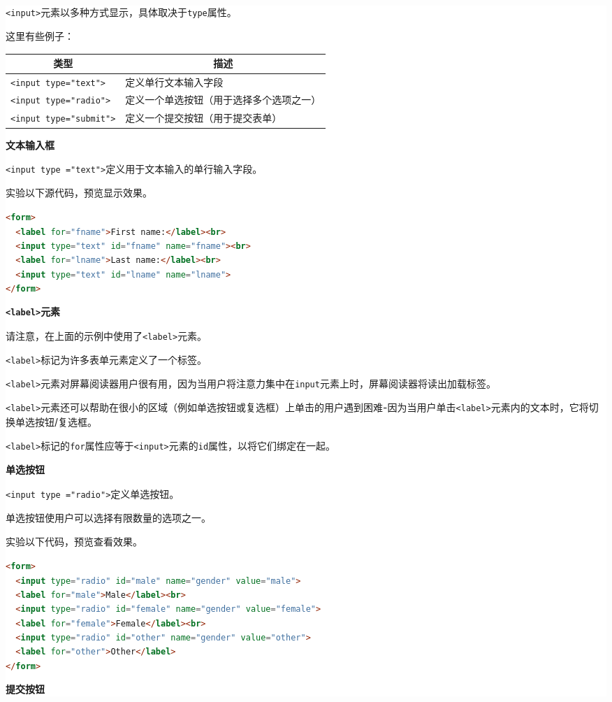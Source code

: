 `<input>`元素以多种方式显示，具体取决于`type`属性。

这里有些例子：

| 类型 | 描述 |
|------|------|
|`<input type="text">`|定义单行文本输入字段|
|`<input type="radio">`|定义一个单选按钮（用于选择多个选项之一）|
|`<input type="submit">`|定义一个提交按钮（用于提交表单）|


**文本输入框**

`<input type ="text">`定义用于文本输入的单行输入字段。

实验以下源代码，预览显示效果。
```html
<form>
  <label for="fname">First name:</label><br>
  <input type="text" id="fname" name="fname"><br>
  <label for="lname">Last name:</label><br>
  <input type="text" id="lname" name="lname">
</form>
```

**`<label>`元素**


请注意，在上面的示例中使用了`<label>`元素。

`<label>`标记为许多表单元素定义了一个标签。

`<label>`元素对屏幕阅读器用户很有用，因为当用户将注意力集中在`input`元素上时，屏幕阅读器将读出加载标签。

`<label>`元素还可以帮助在很小的区域（例如单选按钮或复选框）上单击的用户遇到困难-因为当用户单击`<label>`元素内的文本时，它将切换单选按钮/复选框。

`<label>`标记的`for`属性应等于`<input>`元素的`id`属性，以将它们绑定在一起。

**单选按钮**

`<input type ="radio">`定义单选按钮。

单选按钮使用户可以选择有限数量的选项之一。

实验以下代码，预览查看效果。

```html
<form>
  <input type="radio" id="male" name="gender" value="male">
  <label for="male">Male</label><br>
  <input type="radio" id="female" name="gender" value="female">
  <label for="female">Female</label><br>
  <input type="radio" id="other" name="gender" value="other">
  <label for="other">Other</label>
</form>
```

**提交按钮**
